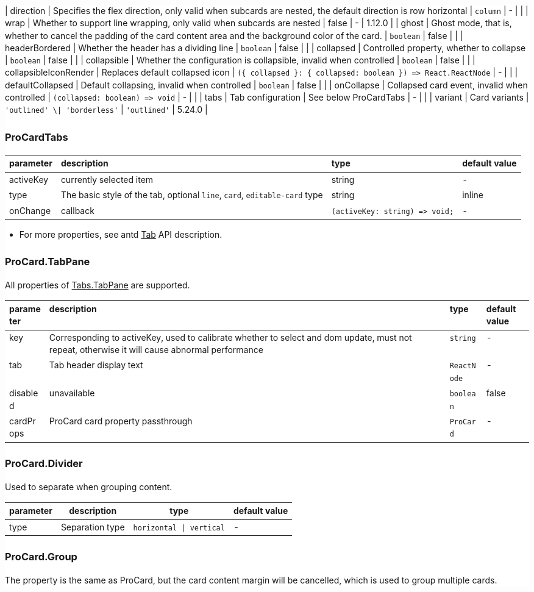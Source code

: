 | direction             | Specifies the flex direction, only valid when subcards are nested, the default direction is row horizontal                                                                    | `column`                                                     | -            |         |
| wrap                  | Whether to support line wrapping, only valid when subcards are nested                                                                                                         | false                                                        | -            | 1.12.0  |
| ghost                 | Ghost mode, that is, whether to cancel the padding of the card content area and the background color of the card.                                                             | `boolean`                                                    | false        |         |
| headerBordered        | Whether the header has a dividing line                                                                                                                                        | `boolean`                                                    | false        |         |
| collapsed             | Controlled property, whether to collapse                                                                                                                                      | `boolean`                                                    | false        |         |
| collapsible           | Whether the configuration is collapsible, invalid when controlled                                                                                                             | `boolean`                                                    | false        |         |
| collapsibleIconRender | Replaces default collapsed icon                                                                                                                                               | `({ collapsed }: { collapsed: boolean }) => React.ReactNode` | -            |         |
| defaultCollapsed      | Default collapsing, invalid when controlled                                                                                                                                   | `boolean`                                                    | false        |         |
| onCollapse            | Collapsed card event, invalid when controlled                                                                                                                                 | `(collapsed: boolean) => void`                               | -            |         |
| tabs                  | Tab configuration                                                                                                                                                             | See below ProCardTabs                                        | -            |         |
| variant               | Card variants                                                                                                                                                                 | `'outlined' \| 'borderless'`                                 | `'outlined'` | 5.24.0  |

### ProCardTabs

| parameter | description                                                               | type                           | default value |
| :-------- | :------------------------------------------------------------------------ | :----------------------------- | :------------ |
| activeKey | currently selected item                                                   | string                         | -             |
| type      | The basic style of the tab, optional `line`, `card`, `editable-card` type | string                         | inline        |
| onChange  | callback                                                                  | `(activeKey: string) => void;` | -             |

- For more properties, see antd [Tab](https://ant.design/components/tabs-cn/#Tabs) API description.

### ProCard.TabPane

All properties of [Tabs.TabPane](https://ant.design/components/tabs-cn/#Tabs.TabPane) are supported.

| parameter | description                                                                                                                                   | type        | default value |
| :-------- | :-------------------------------------------------------------------------------------------------------------------------------------------- | :---------- | :------------ |
| key       | Corresponding to activeKey, used to calibrate whether to select and dom update, must not repeat, otherwise it will cause abnormal performance | `string`    | -             |
| tab       | Tab header display text                                                                                                                       | `ReactNode` | -             |
| disabled  | unavailable                                                                                                                                   | `boolean`   | false         |
| cardProps | ProCard card property passthrough                                                                                                             | `ProCard`   | -             |

### ProCard.Divider

Used to separate when grouping content.

| parameter | description     | type                     | default value |
| --------- | --------------- | ------------------------ | ------------- |
| type      | Separation type | `horizontal \| vertical` | -             |

### ProCard.Group

The property is the same as ProCard, but the card content margin will be cancelled, which is used to group multiple cards.
